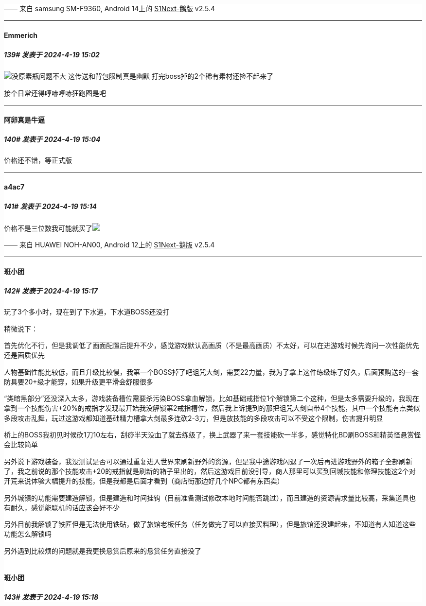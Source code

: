 —— 来自 samsung SM-F9360, Android 14上的 [S1Next-鹅版](https://github.com/ykrank/S1-Next/releases) v2.5.4

*****

####  Emmerich  
##### 139#       发表于 2024-4-19 15:02

<img src="https://static.saraba1st.com/image/smiley/face2017/067.png" referrerpolicy="no-referrer">没原素瓶问题不大 这传送和背包限制真是幽默 打完boss掉的2个稀有素材还捡不起来了  

接个日常还得哼哧哼哧狂跑图是吧

*****

####  阿卵真是牛逼  
##### 140#       发表于 2024-4-19 15:04

价格还不错，等正式版

*****

####  a4ac7  
##### 141#       发表于 2024-4-19 15:14

价格不是三位数我可能就买了<img src="https://static.saraba1st.com/image/smiley/face2017/018.png" referrerpolicy="no-referrer">

—— 来自 HUAWEI NOH-AN00, Android 12上的 [S1Next-鹅版](https://github.com/ykrank/S1-Next/releases) v2.5.4

*****

####  班小团  
##### 142#       发表于 2024-4-19 15:17

玩了3个多小时，现在到了下水道，下水道BOSS还没打

稍微说下：

首先优化不行，但是我调低了画面配置后提升不少，感觉游戏默认高画质（不是最高画质）不太好，可以在进游戏时候先询问一次性能优先还是画质优先

人物基础性能比较低，而且升级比较慢，我第一个BOSS掉了吧诅咒大剑，需要22力量，我为了拿上这件练级练了好久，后面预购送的一套防具要20+级才能穿，如果升级更平滑会舒服很多

“类暗黑部分”还没深入太多，游戏装备槽位需要杀污染BOSS拿血解锁，比如基础戒指位1个解锁第二个这种，但是太多需要升级的，我现在拿到一个技能伤害+20%的戒指才发现最开始我没解锁第2戒指槽位，然后我上诉提到的那把诅咒大剑自带4个技能，其中一个技能有点类似多段攻击乱舞，玩过这游戏都知道基础精力槽拿大剑最多连砍2-3刀，但是放技能的多段攻击可以不受这个限制，伤害提升明显

桥上的BOSS我初见时候砍1刀10左右，刮痧半天没血了就去练级了，换上武器了来一套技能砍一半多，感觉特化BD刷BOSS和精英怪悬赏怪会比较简单

另外说下游戏装备，我没测试是否可以通过重复进入世界来刷新野外的资源，但是我中途游戏闪退了一次后再进游戏野外的箱子全部刷新了，我之前说的那个技能攻击+20的戒指就是刷新的箱子里出的，然后这游戏目前没引导，商人那里可以买到回城技能和修理技能这2个对开荒来说体验大幅提升的技能，但是我都是后面才看到（商店街那边好几个NPC都有东西卖）

另外城镇的功能需要建造解锁，但是建造和时间挂钩（目前准备测试修改本地时间能否跳过），而且建造的资源需求量比较高，采集道具也有耐久，感觉能联机的话应该会好不少

另外目前我解锁了铁匠但是无法使用铁砧，做了旅馆老板任务（任务做完了可以直接买料理），但是旅馆还没建起来，不知道有人知道这些功能怎么解锁吗

另外遇到比较烦的问题就是我更换悬赏后原来的悬赏任务直接没了

*****

####  班小团  
##### 143#       发表于 2024-4-19 15:18
